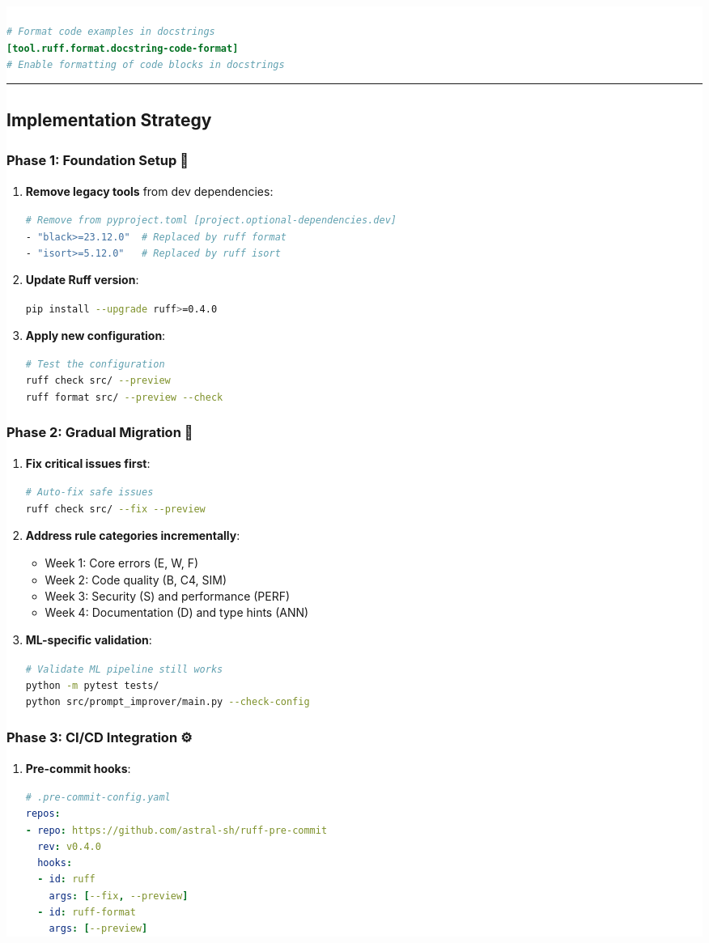```toml

# Format code examples in docstrings
[tool.ruff.format.docstring-code-format]
# Enable formatting of code blocks in docstrings
```

---

## Implementation Strategy

### **Phase 1: Foundation Setup** 🚀
1. **Remove legacy tools** from dev dependencies:
   ```bash
   # Remove from pyproject.toml [project.optional-dependencies.dev]
   - "black>=23.12.0"  # Replaced by ruff format
   - "isort>=5.12.0"   # Replaced by ruff isort
   ```

2. **Update Ruff version**:
   ```bash
   pip install --upgrade ruff>=0.4.0
   ```

3. **Apply new configuration**:
   ```bash
   # Test the configuration
   ruff check src/ --preview
   ruff format src/ --preview --check
   ```

### **Phase 2: Gradual Migration** 🔄
1. **Fix critical issues first**:
   ```bash
   # Auto-fix safe issues
   ruff check src/ --fix --preview
   ```

2. **Address rule categories incrementally**:
   - Week 1: Core errors (E, W, F)
   - Week 2: Code quality (B, C4, SIM)
   - Week 3: Security (S) and performance (PERF)
   - Week 4: Documentation (D) and type hints (ANN)

3. **ML-specific validation**:
   ```bash
   # Validate ML pipeline still works
   python -m pytest tests/
   python src/prompt_improver/main.py --check-config
   ```

### **Phase 3: CI/CD Integration** ⚙️
1. **Pre-commit hooks**:
   ```yaml
   # .pre-commit-config.yaml
   repos:
   - repo: https://github.com/astral-sh/ruff-pre-commit
     rev: v0.4.0
     hooks:
     - id: ruff
       args: [--fix, --preview]
     - id: ruff-format
       args: [--preview]
   ```
